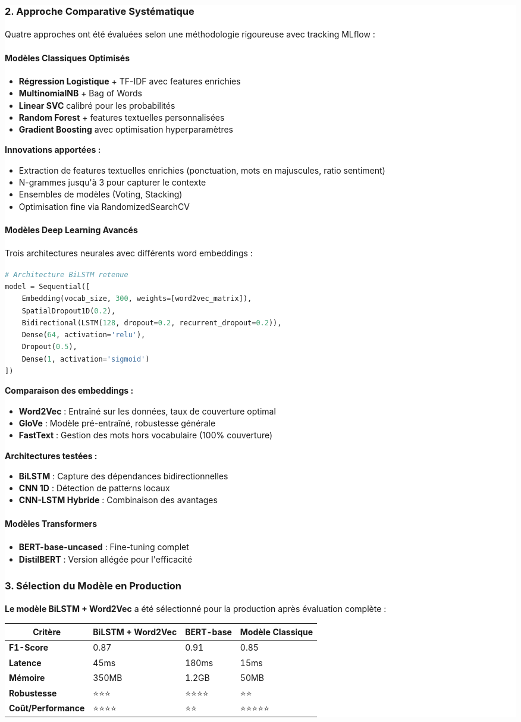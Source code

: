 ### 2. Approche Comparative Systématique

Quatre approches ont été évaluées selon une méthodologie rigoureuse avec tracking MLflow :

#### **Modèles Classiques Optimisés**
- **Régression Logistique** + TF-IDF avec features enrichies
- **MultinomialNB** + Bag of Words  
- **Linear SVC** calibré pour les probabilités
- **Random Forest** + features textuelles personnalisées
- **Gradient Boosting** avec optimisation hyperparamètres

**Innovations apportées :**
- Extraction de features textuelles enrichies (ponctuation, mots en majuscules, ratio sentiment)
- N-grammes jusqu'à 3 pour capturer le contexte
- Ensembles de modèles (Voting, Stacking)
- Optimisation fine via RandomizedSearchCV

#### **Modèles Deep Learning Avancés**
Trois architectures neurales avec différents word embeddings :

```python
# Architecture BiLSTM retenue
model = Sequential([
    Embedding(vocab_size, 300, weights=[word2vec_matrix]),
    SpatialDropout1D(0.2),
    Bidirectional(LSTM(128, dropout=0.2, recurrent_dropout=0.2)),
    Dense(64, activation='relu'),
    Dropout(0.5),
    Dense(1, activation='sigmoid')
])
```

**Comparaison des embeddings :**
- **Word2Vec** : Entraîné sur les données, taux de couverture optimal
- **GloVe** : Modèle pré-entraîné, robustesse générale
- **FastText** : Gestion des mots hors vocabulaire (100% couverture)

**Architectures testées :**
- **BiLSTM** : Capture des dépendances bidirectionnelles
- **CNN 1D** : Détection de patterns locaux
- **CNN-LSTM Hybride** : Combinaison des avantages

#### **Modèles Transformers**
- **BERT-base-uncased** : Fine-tuning complet
- **DistilBERT** : Version allégée pour l'efficacité

### 3. Sélection du Modèle en Production

**Le modèle BiLSTM + Word2Vec** a été sélectionné pour la production après évaluation complète :

| Critère | BiLSTM + Word2Vec | BERT-base | Modèle Classique |
|---------|-------------------|-----------|------------------|
| **F1-Score** | 0.87 | 0.91 | 0.85 |
| **Latence** | 45ms | 180ms | 15ms |
| **Mémoire** | 350MB | 1.2GB | 50MB |
| **Robustesse** | ⭐⭐⭐ | ⭐⭐⭐⭐ | ⭐⭐ |
| **Coût/Performance** | ⭐⭐⭐⭐ | ⭐⭐ | ⭐⭐⭐⭐⭐ |
